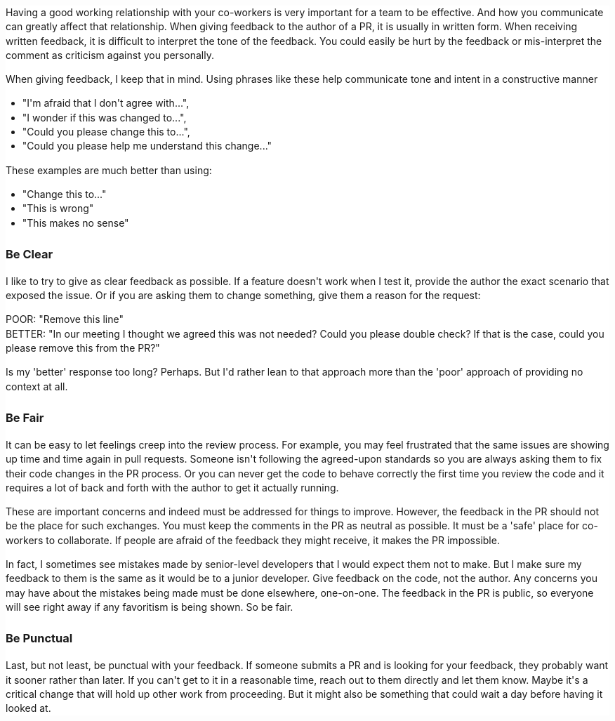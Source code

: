Having a good working relationship with your co-workers is very important for a team to be effective. And how you communicate can greatly affect that relationship. When giving feedback to the author of a PR, it is usually in written form. When receiving written feedback, it is difficult to interpret the tone of the feedback. You could easily be hurt by the feedback or mis-interpret the comment as criticism against you personally.

When giving feedback, I keep that in mind. Using phrases like these help communicate tone and intent in a constructive manner
- "I'm afraid that I don't agree with...", 
- "I wonder if this was changed to...",
- "Could you please change this to...",
- "Could you please help me understand this change..."

These examples are much better than using:
- "Change this to..."
- "This is wrong"
- "This makes no sense"

### Be Clear

I like to try to give as clear feedback as possible. If a feature doesn't work when I test it, provide the author the exact scenario that exposed the issue. Or if you are asking them to change something, give them a reason for the request:

POOR: "Remove this line"  
BETTER: "In our meeting I thought we agreed this was not needed? Could you please double check? If that is the case, could you please remove this from the PR?"

Is my 'better' response too long? Perhaps. But I'd rather lean to that approach more than the 'poor' approach of providing no context at all.

### Be Fair

It can be easy to let feelings creep into the review process. For example, you may feel frustrated that the same issues are showing up time and time again in pull requests. Someone isn't following the agreed-upon standards so you are always asking them to fix their code changes in the PR process. Or you can never get the code to behave correctly the first time you review the code and it requires a lot of back and forth with the author to get it actually running.

These are important concerns and indeed must be addressed for things to improve. However, the feedback in the PR should not be the place for such exchanges. You must keep the comments in the PR as neutral as possible. It must be a 'safe' place for co-workers to collaborate. If people are afraid of the feedback they might receive, it makes the PR impossible.

In fact, I sometimes see mistakes made by senior-level developers that I would expect them not to make. But I make sure my feedback to them is the same as it would be to a junior developer. Give feedback on the code, not the author. Any concerns you may have about the mistakes being made must be done elsewhere, one-on-one. The feedback in the PR is public, so everyone will see right away if any favoritism is being shown. So be fair.

### Be Punctual

Last, but not least, be punctual with your feedback. If someone submits a PR and is looking for your feedback, they probably want it sooner rather than later. If you can't get to it in a reasonable time, reach out to them directly and let them know. Maybe it's a critical change that will hold up other work from proceeding. But it might also be something that could wait a day before having it looked at. 

